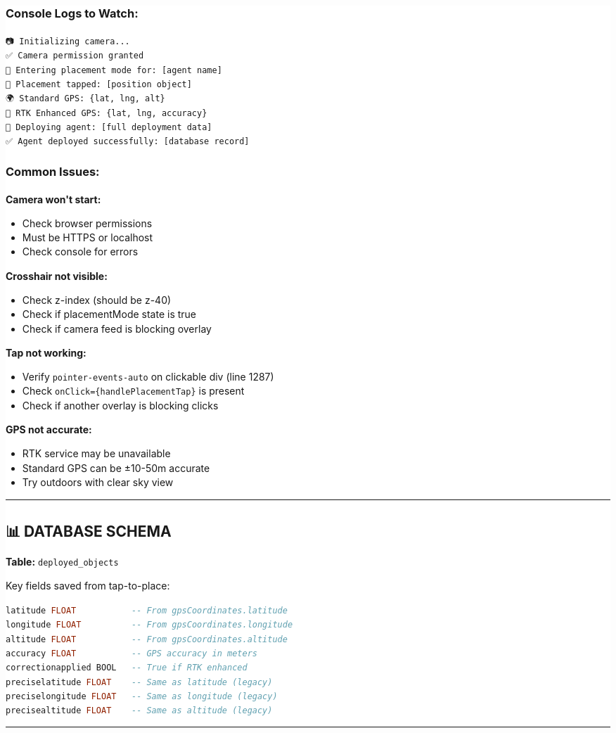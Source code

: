 ### Console Logs to Watch:

```
📷 Initializing camera...
✅ Camera permission granted
🎯 Entering placement mode for: [agent name]
📍 Placement tapped: [position object]
🌍 Standard GPS: {lat, lng, alt}
🎯 RTK Enhanced GPS: {lat, lng, accuracy}
🚀 Deploying agent: [full deployment data]
✅ Agent deployed successfully: [database record]
```

### Common Issues:

**Camera won't start:**

- Check browser permissions
- Must be HTTPS or localhost
- Check console for errors

**Crosshair not visible:**

- Check z-index (should be z-40)
- Check if placementMode state is true
- Check if camera feed is blocking overlay

**Tap not working:**

- Verify `pointer-events-auto` on clickable div (line 1287)
- Check `onClick={handlePlacementTap}` is present
- Check if another overlay is blocking clicks

**GPS not accurate:**

- RTK service may be unavailable
- Standard GPS can be ±10-50m accurate
- Try outdoors with clear sky view

---

## 📊 DATABASE SCHEMA

**Table:** `deployed_objects`

Key fields saved from tap-to-place:

```sql
latitude FLOAT           -- From gpsCoordinates.latitude
longitude FLOAT          -- From gpsCoordinates.longitude
altitude FLOAT           -- From gpsCoordinates.altitude
accuracy FLOAT           -- GPS accuracy in meters
correctionapplied BOOL   -- True if RTK enhanced
preciselatitude FLOAT    -- Same as latitude (legacy)
preciselongitude FLOAT   -- Same as longitude (legacy)
precisealtitude FLOAT    -- Same as altitude (legacy)
```

---
